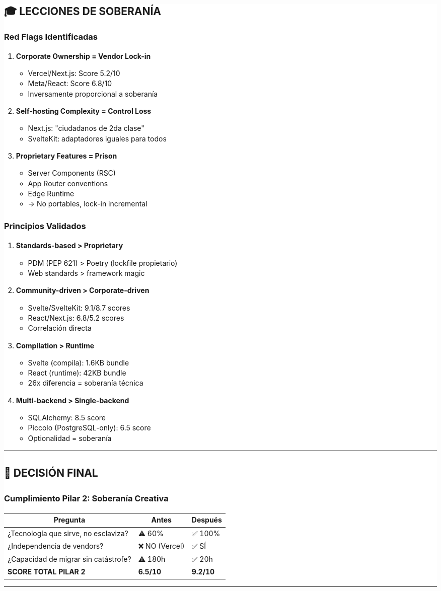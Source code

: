 
## 🎓 LECCIONES DE SOBERANÍA

### **Red Flags Identificadas**

1. **Corporate Ownership = Vendor Lock-in**
   - Vercel/Next.js: Score 5.2/10
   - Meta/React: Score 6.8/10
   - Inversamente proporcional a soberanía

2. **Self-hosting Complexity = Control Loss**
   - Next.js: "ciudadanos de 2da clase"
   - SvelteKit: adaptadores iguales para todos

3. **Proprietary Features = Prison**
   - Server Components (RSC)
   - App Router conventions
   - Edge Runtime
   - → No portables, lock-in incremental

### **Principios Validados**

1. **Standards-based > Proprietary**
   - PDM (PEP 621) > Poetry (lockfile propietario)
   - Web standards > framework magic

2. **Community-driven > Corporate-driven**
   - Svelte/SvelteKit: 9.1/8.7 scores
   - React/Next.js: 6.8/5.2 scores
   - Correlación directa

3. **Compilation > Runtime**
   - Svelte (compila): 1.6KB bundle
   - React (runtime): 42KB bundle
   - 26x diferencia = soberanía técnica

4. **Multi-backend > Single-backend**
   - SQLAlchemy: 8.5 score
   - Piccolo (PostgreSQL-only): 6.5 score
   - Optionalidad = soberanía

---

## 🚨 DECISIÓN FINAL

### **Cumplimiento Pilar 2: Soberanía Creativa**

| Pregunta | Antes | Después |
|----------|-------|---------|
| ¿Tecnología que sirve, no esclaviza? | ⚠️ 60% | ✅ 100% |
| ¿Independencia de vendors? | ❌ NO (Vercel) | ✅ SÍ |
| ¿Capacidad de migrar sin catástrofe? | ⚠️ 180h | ✅ 20h |
| **SCORE TOTAL PILAR 2** | **6.5/10** | **9.2/10** |

---